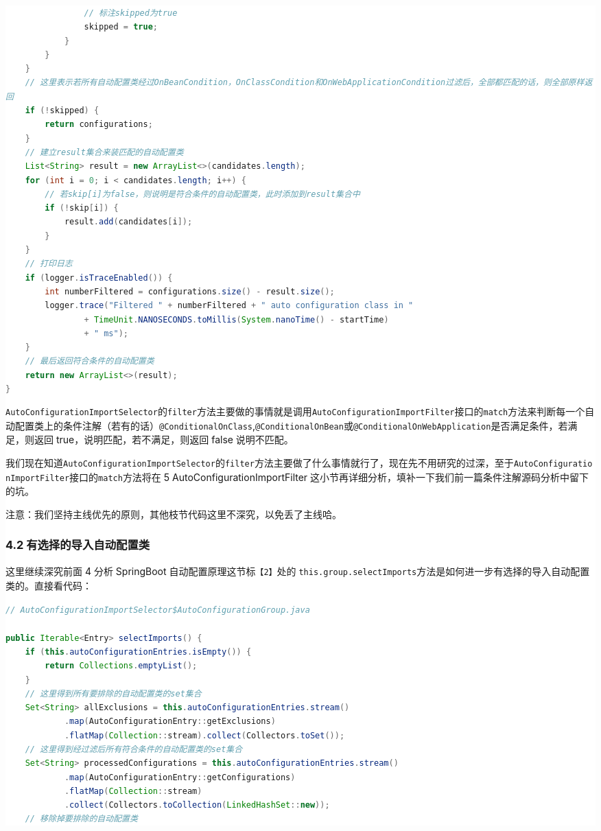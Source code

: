 ```java
				// 标注skipped为true
				skipped = true;
			}
		}
	}
	// 这里表示若所有自动配置类经过OnBeanCondition，OnClassCondition和OnWebApplicationCondition过滤后，全部都匹配的话，则全部原样返回
	if (!skipped) {
		return configurations;
	}
	// 建立result集合来装匹配的自动配置类
	List<String> result = new ArrayList<>(candidates.length);
	for (int i = 0; i < candidates.length; i++) {
		// 若skip[i]为false，则说明是符合条件的自动配置类，此时添加到result集合中
		if (!skip[i]) {
			result.add(candidates[i]);
		}
	}
	// 打印日志
	if (logger.isTraceEnabled()) {
		int numberFiltered = configurations.size() - result.size();
		logger.trace("Filtered " + numberFiltered + " auto configuration class in "
				+ TimeUnit.NANOSECONDS.toMillis(System.nanoTime() - startTime)
				+ " ms");
	}
	// 最后返回符合条件的自动配置类
	return new ArrayList<>(result);
}
```



`AutoConfigurationImportSelector`的`filter`方法主要做的事情就是调用`AutoConfigurationImportFilter`接口的`match`方法来判断每一个自动配置类上的条件注解（若有的话）`@ConditionalOnClass`,`@ConditionalOnBean`或`@ConditionalOnWebApplication`是否满足条件，若满足，则返回 true，说明匹配，若不满足，则返回 false 说明不匹配。



我们现在知道`AutoConfigurationImportSelector`的`filter`方法主要做了什么事情就行了，现在先不用研究的过深，至于`AutoConfigurationImportFilter`接口的`match`方法将在 5 AutoConfigurationImportFilter 这小节再详细分析，填补一下我们前一篇条件注解源码分析中留下的坑。



注意：我们坚持主线优先的原则，其他枝节代码这里不深究，以免丢了主线哈。



### 4.2 有选择的导入自动配置类



这里继续深究前面 4 分析 SpringBoot 自动配置原理这节标`【2】`处的 `this.group.selectImports`方法是如何进一步有选择的导入自动配置类的。直接看代码：



```java
// AutoConfigurationImportSelector$AutoConfigurationGroup.java

public Iterable<Entry> selectImports() {
	if (this.autoConfigurationEntries.isEmpty()) {
		return Collections.emptyList();
	}
	// 这里得到所有要排除的自动配置类的set集合
	Set<String> allExclusions = this.autoConfigurationEntries.stream()
			.map(AutoConfigurationEntry::getExclusions)
			.flatMap(Collection::stream).collect(Collectors.toSet());
	// 这里得到经过滤后所有符合条件的自动配置类的set集合
	Set<String> processedConfigurations = this.autoConfigurationEntries.stream()
			.map(AutoConfigurationEntry::getConfigurations)
			.flatMap(Collection::stream)
			.collect(Collectors.toCollection(LinkedHashSet::new));
	// 移除掉要排除的自动配置类
```